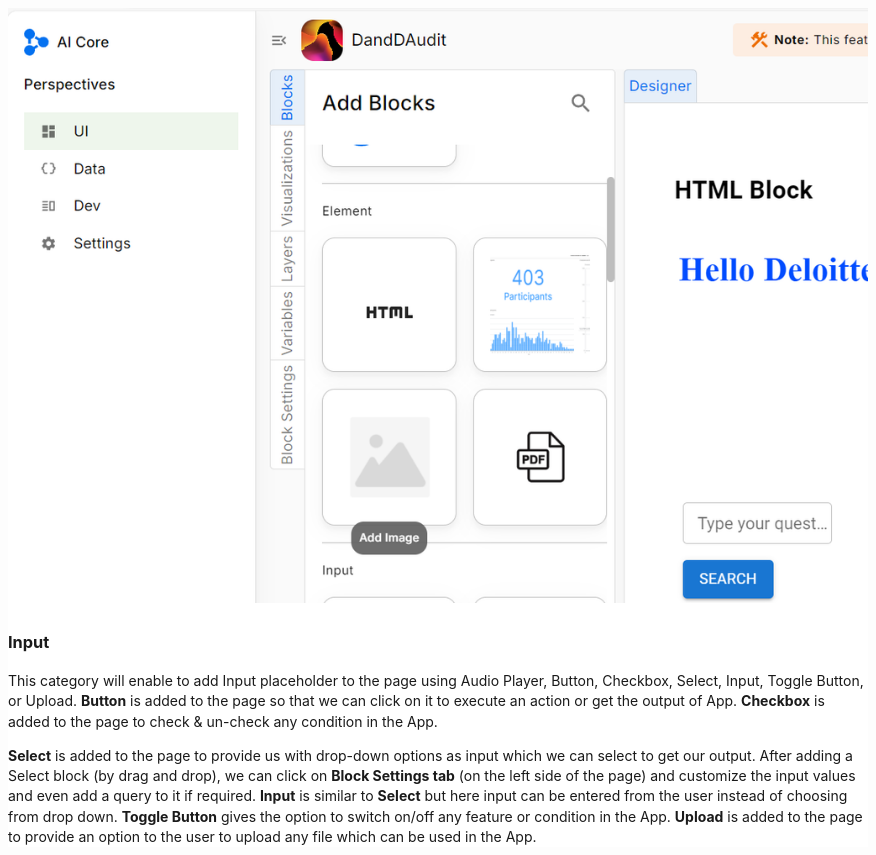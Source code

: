 ![Input](../../../static/img/Navigating/Create%20New%20App/DND3.png)

### Input
This category will enable to add Input placeholder to the page using Audio Player, Button, Checkbox, Select, Input, Toggle Button, or Upload. **Button** is added to the page so that we can click on it to execute an action or get the output of App. **Checkbox** is added to the page to check & un-check any condition in the App.

**Select** is added to the page to provide us with drop-down options as input which we can select to get our output. After adding a Select block (by drag and drop), we can click on **Block Settings tab** (on the left side of the page) and customize the input values and even add a query to it if required. **Input** is similar to **Select** but here input can be entered from the user instead of choosing from drop down. **Toggle Button** gives the option to switch on/off any feature or condition in the App. **Upload** is added to the page to provide an option to the user to upload any file which can be used in the App. 
